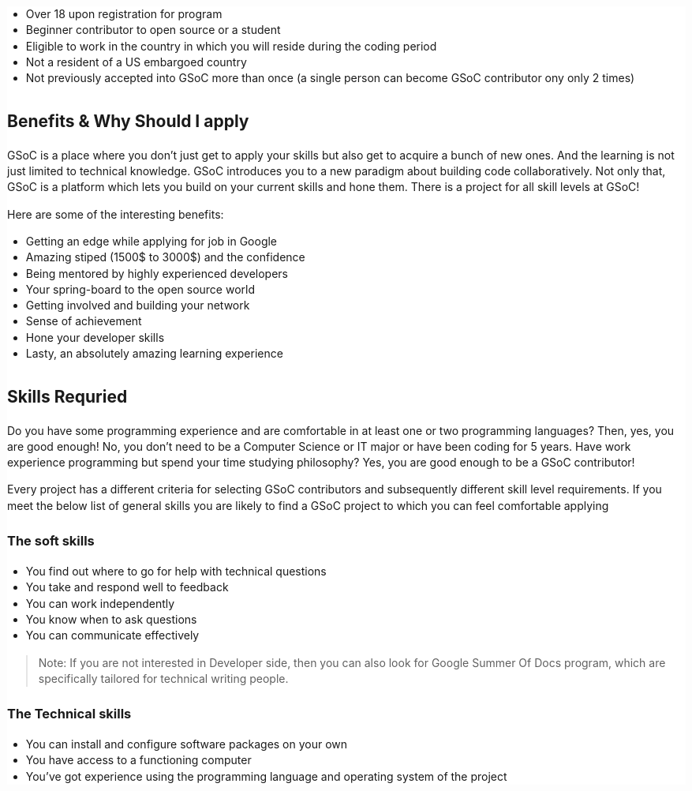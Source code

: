 - Over 18 upon registration for program
- Beginner contributor to open source  or a student
- Eligible to work in the country in which you will reside during the coding period
- Not a resident of a US embargoed country
- Not previously accepted into GSoC more than once (a single person can become GSoC contributor ony only 2 times)

## Benefits & Why Should I apply

GSoC is a place where you don’t just get to apply your skills but also get to acquire a bunch of new ones. And the learning is not just limited to technical knowledge. GSoC introduces you to a new paradigm about building code collaboratively. Not only that, GSoC is a platform which lets you build on your current skills and hone them. There is a project for all skill levels at GSoC!

Here are some of the interesting benefits:

- Getting an edge while applying for job in Google
- Amazing stiped (1500$ to 3000$) and the confidence
- Being mentored by highly experienced developers
- Your spring-board to the open source world
- Getting involved and building your network
- Sense of achievement
- Hone your developer skills
- Lasty, an absolutely amazing learning experience

## Skills Requried

Do you have some programming experience and are comfortable in at least one or two programming languages? Then, yes, you are good enough! No, you don’t need to be a Computer Science or IT major or have been coding for 5 years. Have work experience programming but spend your time studying philosophy? Yes, you are good enough to be a GSoC contributor!

Every project has a different criteria for selecting GSoC contributors and subsequently different skill level requirements. If you meet the below list of general skills you are likely to find a GSoC project to which you can feel comfortable applying

### The soft skills

- You find out where to go for help with technical questions
- You take and respond well to feedback
- You can work independently
- You know when to ask questions
- You can communicate effectively

> Note: If you are not interested in Developer side, then you can also look for Google Summer Of Docs program, which are specifically tailored for technical writing people.

### The Technical skills

- You can install and configure software packages on your own
- You have access to a functioning computer
- You’ve got experience using the programming language and operating system of the project
